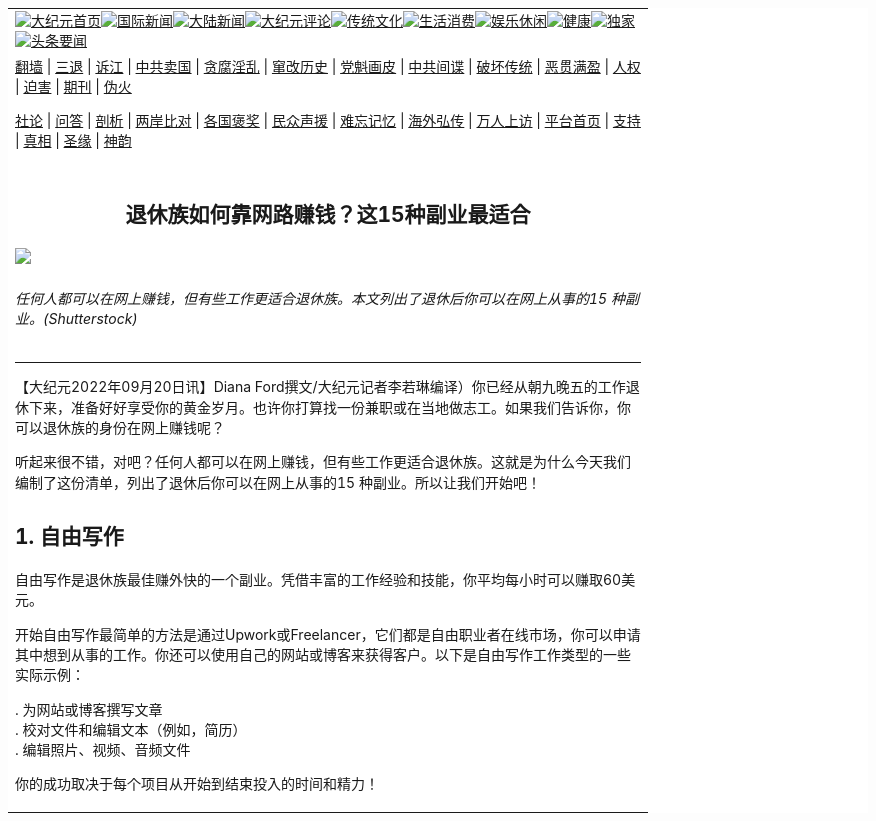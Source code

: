 <a name="1" id="1" target="_blank"></a><span id="1"></span>
<table align=center border="0"><tr><td colspan="2" VALIGN=TOP><a href="https://github.com/1992513/djy/blob/master/gb/nf1351518.md#1"><img src="https://raw.githubusercontent.com/1992513/www/master/t/djy/1.jpg" title="大纪元首页" alt="大纪元首页"></a><a href="https://github.com/1992513/djy/blob/master/gb/n24hr.md#1"><img src="https://raw.githubusercontent.com/1992513/www/master/t/djy/3.jpg" title="国际新闻" alt="国际新闻"></a><a href="https://github.com/1992513/djy/blob/master/gb/nsc413.md#1"><img src="https://raw.githubusercontent.com/1992513/www/master/t/djy/4.jpg" title="大陆新闻" alt="大陆新闻"></a><a href="https://github.com/1992513/djy/blob/master/gb/news392.md#1"><img src="https://raw.githubusercontent.com/1992513/www/master/t/djy/5.jpg" title="大纪元评论" alt="大纪元评论"></a><a href="https://github.com/1992513/djy/blob/master/gb/news2007.md#1"><img src="https://raw.githubusercontent.com/1992513/www/master/t/djy/6.jpg" title="传统文化" alt="传统文化"></a><a href="https://github.com/1992513/djy/blob/master/gb/news2008.md#1"><img src="https://raw.githubusercontent.com/1992513/www/master/t/djy/7.jpg" title="生活消费" alt="生活消费"></a><a href="https://github.com/1992513/djy/blob/master/gb/ncyule.md#1"><img src="https://raw.githubusercontent.com/1992513/www/master/t/djy/8.jpg" title="娱乐休闲" alt="娱乐休闲"></a><a href="https://github.com/1992513/djy/blob/master/gb/nsc1002.md#1"><img src="https://raw.githubusercontent.com/1992513/www/master/t/djy/9.jpg" title="健康" alt="健康"></a><a href="https://github.com/1992513/djy/blob/master/gb/nf6092.md#1"><img src="https://raw.githubusercontent.com/1992513/www/master/t/djy/10a.jpg" title="独家" alt="独家"></a><a href="https://github.com/1992513/djy/blob/master/gb/nf4514.md#1"><img src="https://raw.githubusercontent.com/1992513/www/master/t/djy/12a.jpg" title="头条要闻" alt="头条要闻"></a></td></tr>
<tr><td colspan="2" VALIGN=TOP><a target="_blank" href="https://github.com/1992513/www/blob/master/README.md?zsrh#1">翻墙</a> | <a target="_blank" href="https://github.com/1992513/djy/blob/master/gb/nf5657.md#1">三退</a> | <a target="_blank" href="https://github.com/1992513/djy/blob/master/gb/nf6124.md#1">诉江</a> | <a target="_blank" href="https://github.com/1992513/djy/blob/master/gb/nf1176117.md#1">中共卖国</a> | <a target="_blank" href="https://github.com/1992513/djy/blob/master/gb/nf5773.md#1">贪腐淫乱</a> | <a target="_blank" href="https://github.com/1992513/djy/blob/master/gb/nf1176115.md#1">窜改历史</a> | <a target="_blank" href="https://github.com/1992513/djy/blob/master/gb/nf1176107.md#1">党魁画皮</a> | <a target="_blank" href="https://github.com/1992513/djy/blob/master/gb/nf1320400.md#1">中共间谍</a> | <a target="_blank" href="https://github.com/1992513/djy/blob/master/gb/nf1176114.md#1">破坏传统</a> | <a target="_blank" href="https://github.com/1992513/ntdtv/blob/master/gb/prog447_1.md#1">恶贯满盈</a> | <a target="_blank" href="https://github.com/1992513/djy/blob/master/gb/ncid278.md#1">人权</a> | <a target="_blank" href="https://github.com/1992513/djy/blob/master/gb/nf1176111.md#1">迫害</a> | <a target="_blank" href="https://gitlab.com/szzdlab/mh-qikan/blob/master/README.md#1">期刊</a> | <a target="_blank" href="https://github.com/1992513/djy/blob/master/gb/nf5562.md#1">伪火</a></p><p><a target="_blank" href="https://github.com/1992513/djy/blob/master/gb/9p.md#1">社论</a> | <a target="_blank" href="https://github.com/1992513/djy/blob/master/gb/nf4378.md#1">问答</a> | <a target="_blank" href="https://github.com/1992513/djy/blob/master/gb/nf5792.md#1">剖析</a> | <a target="_blank" href="https://github.com/1992513/djy/blob/master/gb/nf5735.md#1">两岸比对</a> | <a target="_blank" href="https://github.com/1992513/djy/blob/master/gb/nf6119.md#1">各国褒奖</a> | <a target="_blank" href="https://github.com/1992513/djy/blob/master/gb/nf6120.md#1">民众声援</a> | <a target="_blank" href="https://github.com/1992513/djy/blob/master/gb/nf1188594.md#1">难忘记忆</a> | <a target="_blank" href="https://github.com/1992513/djy/blob/master/gb/nf3180.md#1">海外弘传</a> | <a target="_blank" href="https://github.com/1992513/djy/blob/master/gb/nf5410.md#1">万人上访</a> | <a target="_blank" href="https://github.com/1992513/www/blob/master/README.md?zsrh#1">平台首页</a> | <a target="_blank" href="https://github.com/1992513/djy/blob/master/gb/nf4386.md#1">支持</a> | <a target="_blank" href="https://github.com/1992513/djy/blob/master/gb/nf4389.md#1">真相</a> | <a target="_blank" href="https://github.com/1992513/djy/blob/master/gb/nf5790.md#1">圣缘</a> | <a target="_blank" href="https://github.com/1992513/djy/blob/master/gb/nf4786.md#1">神韵</a></td></tr>
<tr><td VALIGN=TOP width="626"><h2 align=center>退休族如何靠网路赚钱？这15种副业最适合</h2>
<img width="600" src="https://i.epochtimes.com/assets/uploads/2022/09/id13830551-shutterstock_290877590-600x400.jpg" />
<h6>任何人都可以在网上赚钱，但有些工作更适合退休族。本文列出了退休后你可以在网上从事的15 种副业。(Shutterstock)
</h6>
<hr>
	<p>【大纪元2022年09月20日讯】<ahref="https://due.com/blog/side-hustles-to-earn-money-online-after-retirement/">Diana Ford</a>撰文/大纪元记者李若琳编译）你已经从朝九晚五的工作退休下来，准备好好享受你的黄金岁月。也许你打算找一份兼职或在当地做志工。如果我们告诉你，你可以退休族的身份在网上赚钱呢？</p>
<p>听起来很不错，对吧？任何人都可以在网上赚钱，但有些工作更适合退休族。这就是为什么今天我们编制了这份清单，列出了退休后你可以在网上从事的15 种副业。所以让我们开始吧！</p>
<h2>1. 自由写作</h2>
<p><ahref="https://due.com/blog/best-business-to-start-over-60/">自由写作</a>是退休族最佳赚外快的一个副业。凭借丰富的工作经验和技能，你平均每小时可以赚取60美元。</p>
<p>开始自由写作最简单的方法是通过Upwork或Freelancer，它们都是自由职业者在线市场，你可以申请其中想到从事的工作。你还可以使用自己的网站或博客来获得客户。以下是自由写作工作类型的一些实际示例：</p>
<p>. 为<ahref="https://www.renderforest.com/blog/website-ideas">网站</a>或博客撰写文章<br />
. 校对文件和编辑文本（例如，简历）<br />
. 编辑照片、视频、音频文件</p>
<p>你的成功取决于每个项目从开始到结束投入的时间和精力！</p>